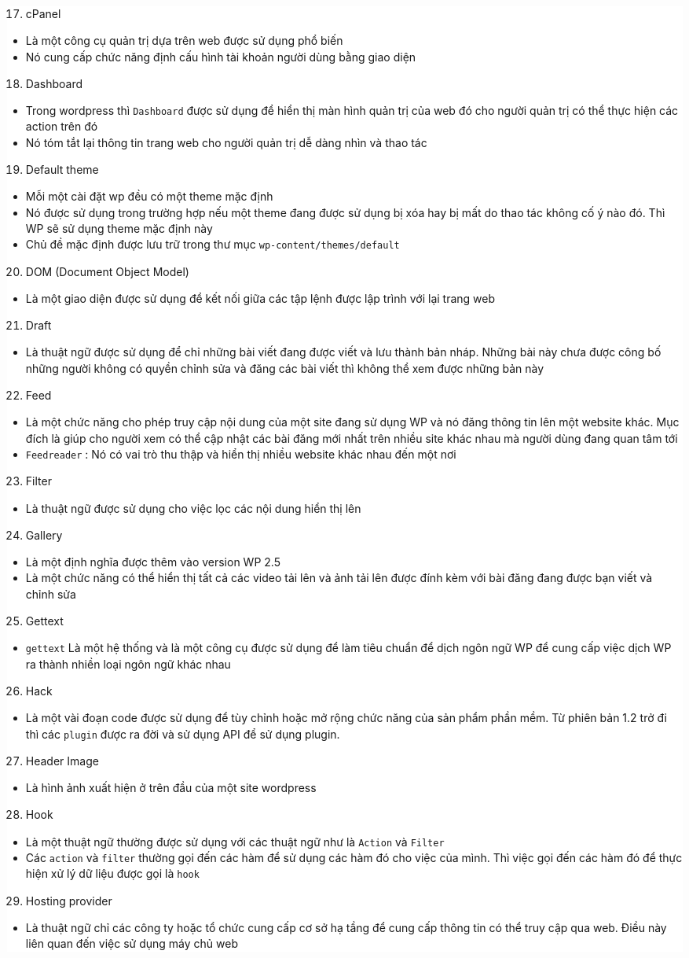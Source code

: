 17. cPanel 
* Là một công cụ quản trị dựa trên web được sử dụng phổ biến
* Nó cung cấp chức năng định cấu hình tài khoản người dùng bằng giao diện

18. Dashboard
* Trong wordpress thì `Dashboard` được sử dụng để hiển thị màn hình quản trị của web đó cho người quản trị có thể thực hiện các action trên đó
* Nó tóm tắt lại thông tin trang web cho người quản trị dễ dàng nhìn và thao tác 

19. Default theme
* Mỗi một cài đặt wp đều có một theme mặc định 
* Nó được sử dụng trong trường hợp nếu một theme đang được sử dụng bị xóa hay bị mất do thao tác không cố ý nào đó. Thì WP sẽ sử dụng theme mặc định này 
* Chủ đề mặc định được lưu trữ trong thư mục `wp-content/themes/default` 

20. DOM (Document Object Model)
* Là một giao diện được sử dụng để kết nối giữa các tập lệnh được lập trình với lại trang web 

21. Draft
* Là thuật ngữ được sử dụng để chỉ những bài viết đang được viết và lưu thành bản nháp. Những bài này chưa được công bố những người không có quyền chỉnh sửa và đăng các bài viết thì không thể xem được những bản này 

22. Feed 
* Là một chức năng cho phép truy cập nội dung của một site đang sử dụng WP và nó đăng thông tin lên một website khác. Mục đích là giúp cho người xem có thể cập nhật các bài đăng mới nhất trên nhiều site khác nhau mà người dùng đang quan tâm tới 
* `Feedreader` : Nó có vai trò thu thập và hiển thị nhiều website khác nhau đến một nơi 

23. Filter
* Là thuật ngữ được sử dụng cho việc lọc các nội dung hiển thị lên 

24. Gallery
* Là một định nghĩa được thêm vào version WP 2.5 
* Là một chức năng có thể hiển thị tất cả các video tải lên và ảnh tải lên được đính kèm với bài đăng đang được bạn viết và chỉnh sửa 

25. Gettext
* `gettext` Là một hệ thống và là một công cụ được sử dụng để làm tiêu chuẩn để dịch ngôn ngữ WP để cung cấp việc dịch WP ra thành nhiền loại ngôn ngữ khác nhau 

26. Hack 
* Là một vài đoạn code được sử dụng để tùy chỉnh hoặc mở rộng chức năng của sản phẩm phần mềm. Từ phiên bản 1.2 trở đi thì các `plugin` được ra đời và sử dụng API để sử dụng plugin. 

27. Header Image
* Là hình ảnh xuất hiện ở trên đầu của một site wordpress

28. Hook
* Là một thuật ngữ thường được sử dụng với các thuật ngữ như là `Action` và `Filter` 
* Các `action` và `filter` thường gọi đến các hàm để sử dụng các hàm đó cho việc của mình. Thì việc gọi đến các hàm đó để thực hiện xử lý dữ liệu được gọi là `hook` 

29. Hosting provider
* Là thuật ngữ chỉ các công ty hoặc tổ chức cung cấp cơ sở hạ tầng để cung cấp thông tin có thể truy cập qua web. Điều này liên quan đến việc sử dụng máy chủ web 
